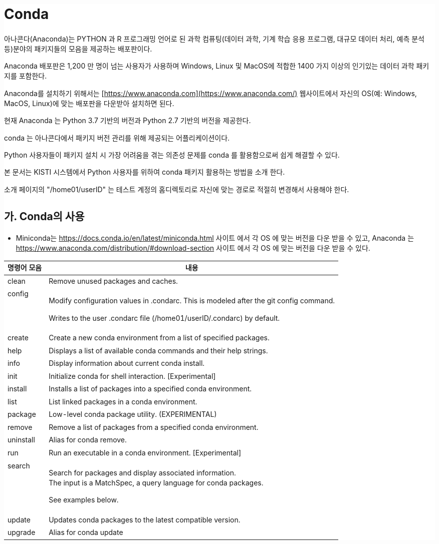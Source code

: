 # Conda

아나콘다(Anaconda)는 PYTHON 과 R 프로그래밍 언어로 된 과학 컴퓨팅(데이터 과학, 기계 학습 응용 프로그램, 대규모 데이터 처리, 예측 분석 등)분야의 패키지들의 모음을 제공하는 배포판이다.

Anaconda 배포판은 1,200 만 명이 넘는 사용자가 사용하며 Windows, Linux 및 MacOS에 적합한 1400 가지 이상의 인기있는 데이터 과학 패키지를 포함한다.

Anaconda를 설치하기 위해서는 [https://www.anaconda.com](https://www.anaconda.com/) 웹사이트에서 자신의 OS(예: Windows, MacOS, Linux)에 맞는 배포판을 다운받아 설치하면 된다.

현재 Anaconda 는 Python 3.7 기반의 버전과 Python 2.7 기반의 버전을 제공한다.

conda 는 아나콘다에서 패키지 버전 관리를 위해 제공되는 어플리케이션이다.

Python 사용자들이 패키지 설치 시 가장 어려움을 겪는 의존성 문제를 conda 를 활용함으로써 쉽게 해결할 수 있다.

본 문서는 KISTI 시스템에서 Python 사용자를 위하여 conda 패키지 활용하는 방법을 소개 한다.

소개 페이지의 "/home01/userID" 는 테스트 계정의 홈디렉토리로 자신에 맞는 경로로 적절히 변경해서 사용해야 한다.



## 가. Conda의 사용

* Miniconda는 https://docs.conda.io/en/latest/miniconda.html 사이트 에서 각 OS 에 맞는 버전을 다운 받을 수 있고, Anaconda 는 https://www.anaconda.com/distribution/#download-section 사이트 에서 각 OS 에 맞는 버전을 다운 받을 수 있다.

| **명령어 모음** | **내용**                                                                                                                                                                     |
| ---------- | -------------------------------------------------------------------------------------------------------------------------------------------------------------------------- |
| clean      | Remove unused packages and caches.                                                                                                                                         |
| config     | <p>Modify configuration values in .condarc. This is modeled after the git config command.</p><p>Writes to the user .condarc file (/home01/userID/.condarc) by default.</p> |
| create     | Create a new conda environment from a list of specified packages.                                                                                                          |
| help       | Displays a list of available conda commands and their help strings.                                                                                                        |
| info       | Display information about current conda install.                                                                                                                           |
| init       | Initialize conda for shell interaction. \[Experimental]                                                                                                                    |
| install    | Installs a list of packages into a specified conda environment.                                                                                                            |
| list       | List linked packages in a conda environment.                                                                                                                               |
| package    | Low-level conda package utility. (EXPERIMENTAL)                                                                                                                            |
| remove     | Remove a list of packages from a specified conda environment.                                                                                                              |
| uninstall  | Alias for conda remove.                                                                                                                                                    |
| run        | Run an executable in a conda environment. \[Experimental]                                                                                                                  |
| search     | <p>Search for packages and display associated information.<br>The input is a MatchSpec, a query language for conda packages.</p><p>See examples below.</p>                 |
| update     | Updates conda packages to the latest compatible version.                                                                                                                   |
| upgrade    | Alias for conda update                                                                                                                                                     |
